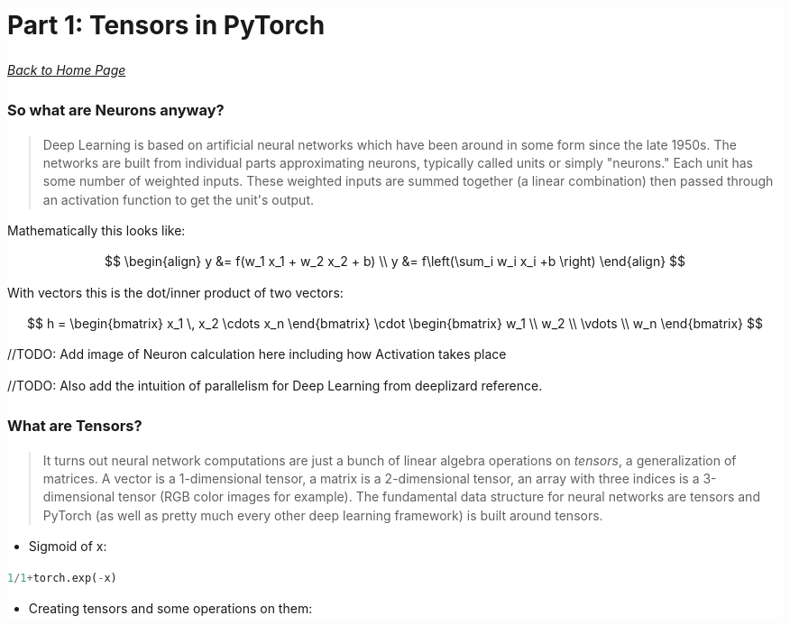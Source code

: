 # Part 1: Tensors in PyTorch

*[Back to Home Page](https://github.com/vishalrangras/secure_ai_notes)*

### So what are Neurons anyway?

> Deep Learning is based on artificial neural networks which have been around in some form since the late 1950s. The networks are built from individual parts approximating neurons, typically called units or simply "neurons." Each unit has some number of weighted inputs. These weighted inputs are summed together (a linear combination) then passed through an activation function to get the unit's output.

Mathematically this looks like: 

$$
\begin{align}
y &= f(w_1 x_1 + w_2 x_2 + b) \\
y &= f\left(\sum_i w_i x_i +b \right)
\end{align}
$$

With vectors this is the dot/inner product of two vectors:

$$
h = \begin{bmatrix}
x_1 \, x_2 \cdots  x_n
\end{bmatrix}
\cdot 
\begin{bmatrix}
           w_1 \\
           w_2 \\
           \vdots \\
           w_n
\end{bmatrix}
$$

//TODO: Add image of Neuron calculation here including how Activation takes place

//TODO: Also add the intuition of parallelism for Deep Learning from deeplizard reference.

### What are Tensors?

> It turns out neural network computations are just a bunch of linear algebra operations on *tensors*, a generalization of matrices. A vector is a 1-dimensional tensor, a matrix is a 2-dimensional tensor, an array with three indices is a 3-dimensional tensor (RGB color images for example). The fundamental data structure for neural networks are tensors and PyTorch (as well as pretty much every other deep learning framework) is built around tensors.
	
* Sigmoid of x: 
```python
1/1+torch.exp(-x)
```

* Creating tensors and some operations on them:
 